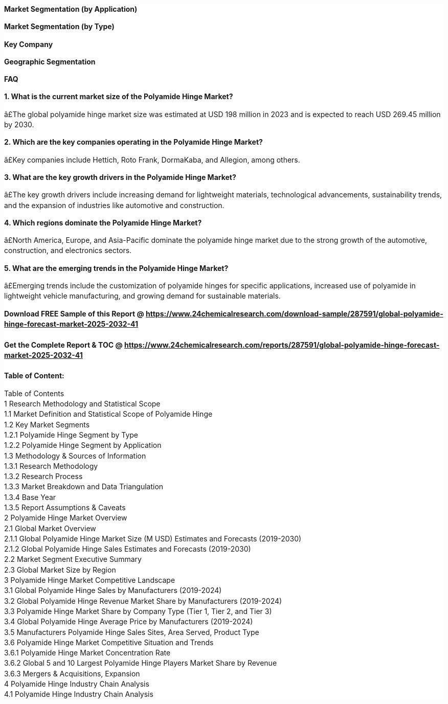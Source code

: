 <strong>Market Segmentation (by Application)</strong></p><p>
</p><p>
<strong>Market Segmentation (by Type)</strong></p><p>
</p><p>
<strong>Key Company</strong></p><p>
</p><p>
<strong>Geographic Segmentation</strong></p><p>
</p><p>
<strong>FAQ</strong></p><p>
</p><p><strong>1. What is the current market size of the Polyamide Hinge Market?</strong></p><p>
â£The global polyamide hinge market size was estimated at USD 198 million in 2023 and is expected to reach USD 269.45 million by 2030.</p><p>
</p><p><strong>2. Which are the key companies operating in the Polyamide Hinge Market?</strong></p><p>
â£Key companies include Hettich, Roto Frank, DormaKaba, and Allegion, among others.</p><p>
</p><p><strong>3. What are the key growth drivers in the Polyamide Hinge Market?</strong></p><p>
â£The key growth drivers include increasing demand for lightweight materials, technological advancements, sustainability trends, and the expansion of industries like automotive and construction.</p><p>
</p><p><strong>4. Which regions dominate the Polyamide Hinge Market?</strong></p><p>
â£North America, Europe, and Asia-Pacific dominate the polyamide hinge market due to the strong growth of the automotive, construction, and electronics sectors.</p><p>
</p><p><strong>5. What are the emerging trends in the Polyamide Hinge Market?</strong></p><p>
â£Emerging trends include the customization of polyamide hinges for specific applications, increased use of polyamide in lightweight vehicle manufacturing, and growing demand for sustainable materials.</p><div><b>Download FREE Sample of this Report @ 
            <a href="https://www.24chemicalresearch.com/download-sample/287591/global-polyamide-hinge-forecast-market-2025-2032-41">
            https://www.24chemicalresearch.com/download-sample/287591/global-polyamide-hinge-forecast-market-2025-2032-41</a></b></div><br><div><b>Get the Complete Report & TOC @ 
            <a href="https://www.24chemicalresearch.com/reports/287591/global-polyamide-hinge-forecast-market-2025-2032-41">
            https://www.24chemicalresearch.com/reports/287591/global-polyamide-hinge-forecast-market-2025-2032-41</a></b></div><br>
            <b>Table of Content:</b><p>Table of Contents<br />
1 Research Methodology and Statistical Scope<br />
1.1 Market Definition and Statistical Scope of Polyamide Hinge<br />
1.2 Key Market Segments<br />
1.2.1 Polyamide Hinge Segment by Type<br />
1.2.2 Polyamide Hinge Segment by Application<br />
1.3 Methodology & Sources of Information<br />
1.3.1 Research Methodology<br />
1.3.2 Research Process<br />
1.3.3 Market Breakdown and Data Triangulation<br />
1.3.4 Base Year<br />
1.3.5 Report Assumptions & Caveats<br />
2 Polyamide Hinge Market Overview<br />
2.1 Global Market Overview<br />
2.1.1 Global Polyamide Hinge Market Size (M USD) Estimates and Forecasts (2019-2030)<br />
2.1.2 Global Polyamide Hinge Sales Estimates and Forecasts (2019-2030)<br />
2.2 Market Segment Executive Summary<br />
2.3 Global Market Size by Region<br />
3 Polyamide Hinge Market Competitive Landscape<br />
3.1 Global Polyamide Hinge Sales by Manufacturers (2019-2024)<br />
3.2 Global Polyamide Hinge Revenue Market Share by Manufacturers (2019-2024)<br />
3.3 Polyamide Hinge Market Share by Company Type (Tier 1, Tier 2, and Tier 3)<br />
3.4 Global Polyamide Hinge Average Price by Manufacturers (2019-2024)<br />
3.5 Manufacturers Polyamide Hinge Sales Sites, Area Served, Product Type<br />
3.6 Polyamide Hinge Market Competitive Situation and Trends<br />
3.6.1 Polyamide Hinge Market Concentration Rate<br />
3.6.2 Global 5 and 10 Largest Polyamide Hinge Players Market Share by Revenue<br />
3.6.3 Mergers & Acquisitions, Expansion<br />
4 Polyamide Hinge Industry Chain Analysis<br />
4.1 Polyamide Hinge Industry Chain Analysis<br />